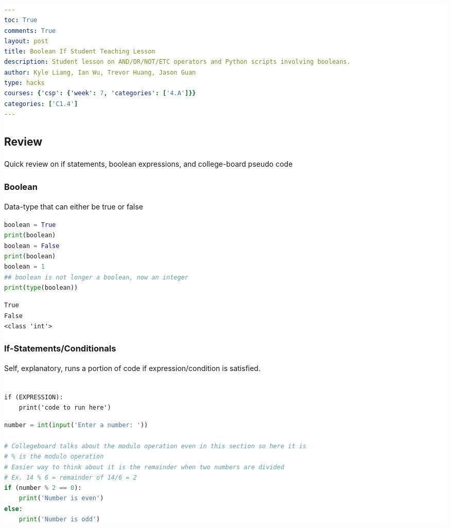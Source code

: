 ```yaml
---
toc: True
comments: True
layout: post
title: Boolean If Student Teaching Lesson
description: Student lesson on AND/OR/NOT/ETC operators and Python scripts involving booleans.
author: Kyle Liang, Ian Wu, Trevor Huang, Jason Guan
type: hacks
courses: {'csp': {'week': 7, 'categories': ['4.A']}}
categories: ['C1.4']
---
```


## Review
Quick review on if statements, boolean expressions, and college-board pseudo code

### Boolean
Data-type that can either be true or false


```python
boolean = True
print(boolean)
boolean = False
print(boolean)
boolean = 1
## boolean is not longer a boolean, now an integer
print(type(boolean))
```

    True
    False
    <class 'int'>


### If-Statements/Conditionals

Self, explanatory, runs a portion of code if expression/condition is satisfied.

<code>
if (EXPRESSION):
    print('code to run here')
</code>


```python
number = int(input('Enter a number: '))

# Collegeboard talks about the modulo operation even in this section so here it is
# % is the modulo operation
# Easier way to think about it is the remainder when two numbers are divided
# Ex. 14 % 6 = remainder of 14/6 = 2
if (number % 2 == 0):
    print('Number is even')
else: 
    print('Number is odd')
```
